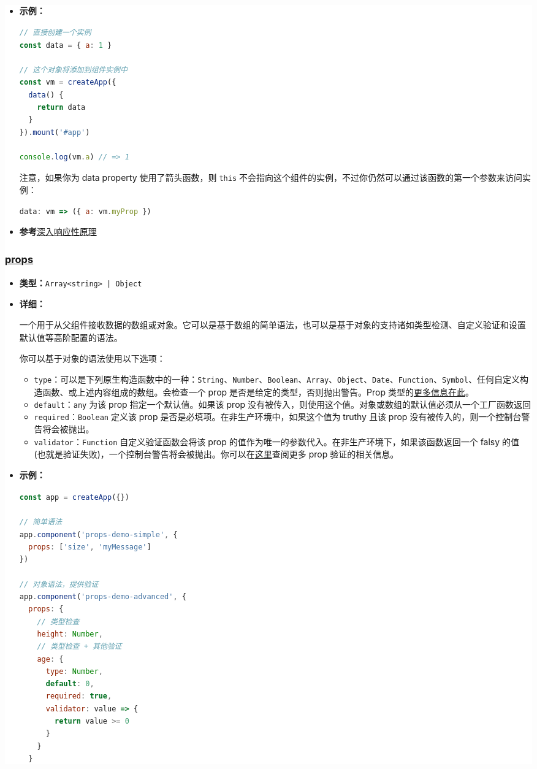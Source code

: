 - **示例：**

  ```js
  // 直接创建一个实例
  const data = { a: 1 }
  
  // 这个对象将添加到组件实例中
  const vm = createApp({
    data() {
      return data
    }
  }).mount('#app')
  
  console.log(vm.a) // => 1
  ```

  注意，如果你为 data property 使用了箭头函数，则 `this` 不会指向这个组件的实例，不过你仍然可以通过该函数的第一个参数来访问实例：

  ```js
  data: vm => ({ a: vm.myProp })
  ```

- **参考**[深入响应性原理](https://v3.cn.vuejs.org/guide/reactivity.html)



### [props](https://v3.cn.vuejs.org/api/options-data.html#props)

- **类型：**`Array<string> | Object`

- **详细：**

  一个用于从父组件接收数据的数组或对象。它可以是基于数组的简单语法，也可以是基于对象的支持诸如类型检测、自定义验证和设置默认值等高阶配置的语法。

  你可以基于对象的语法使用以下选项：

  - `type`：可以是下列原生构造函数中的一种：`String`、`Number`、`Boolean`、`Array`、`Object`、`Date`、`Function`、`Symbol`、任何自定义构造函数、或上述内容组成的数组。会检查一个 prop 是否是给定的类型，否则抛出警告。Prop 类型的[更多信息在此](https://v3.cn.vuejs.org/guide/component-props.html#prop-类型)。
  - `default`：`any` 为该 prop 指定一个默认值。如果该 prop 没有被传入，则使用这个值。对象或数组的默认值必须从一个工厂函数返回
  - `required`：`Boolean` 定义该 prop 是否是必填项。在非生产环境中，如果这个值为 truthy 且该 prop 没有被传入的，则一个控制台警告将会被抛出。
  - `validator`：`Function` 自定义验证函数会将该 prop 的值作为唯一的参数代入。在非生产环境下，如果该函数返回一个 falsy 的值 (也就是验证失败)，一个控制台警告将会被抛出。你可以在[这里](https://v3.cn.vuejs.org/guide/component-props.html#prop-验证)查阅更多 prop 验证的相关信息。

- **示例：**

  ```js
  const app = createApp({})
  
  // 简单语法
  app.component('props-demo-simple', {
    props: ['size', 'myMessage']
  })
  
  // 对象语法，提供验证
  app.component('props-demo-advanced', {
    props: {
      // 类型检查
      height: Number,
      // 类型检查 + 其他验证
      age: {
        type: Number,
        default: 0,
        required: true,
        validator: value => {
          return value >= 0
        }
      }
    }
  ```

  [key: string]: unknown